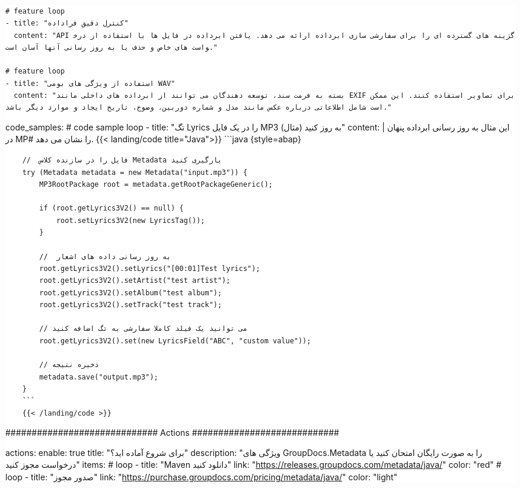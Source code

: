     # feature loop
    - title: "کنترل دقیق فراداده"
      content: "API گزینه های گسترده ای را برای سفارشی سازی ابرداده ارائه می دهد. یافتن ابرداده در فایل ها با استفاده از درخواست های خاص و حذف یا به روز رسانی آنها آسان است."

    # feature loop
    - title: "استفاده از ویژگی های بومی WAV"
      content: "بسته به فرمت سند، توسعه دهندگان می توانند از ابرداده های داخلی مانند EXIF ​​برای تصاویر استفاده کنند. این ممکن است شامل اطلاعاتی درباره عکس مانند مدل و شماره دوربین، وضوح، تاریخ ایجاد و موارد دیگر باشد."
      
  code_samples:
    # code sample loop
    - title: "تگ Lyrics را در یک فایل MP3 به روز کنید (مثال)"
      content: |
        این مثال به روز رسانی ابرداده پنهان در MP# را نشان می دهد.
        {{< landing/code title="Java">}}
        ```java {style=abap}
        
        //  فایل را در سازنده کلاس Metadata بارگیری کنید
        try (Metadata metadata = new Metadata("input.mp3")) {
            MP3RootPackage root = metadata.getRootPackageGeneric();

            if (root.getLyrics3V2() == null) {
                root.setLyrics3V2(new LyricsTag());
            }

            //  به روز رسانی داده های اشعار
            root.getLyrics3V2().setLyrics("[00:01]Test lyrics");
            root.getLyrics3V2().setArtist("test artist");
            root.getLyrics3V2().setAlbum("test album");
            root.getLyrics3V2().setTrack("test track");

            // می توانید یک فیلد کاملا سفارشی به تگ اضافه کنید
            root.getLyrics3V2().set(new LyricsField("ABC", "custom value"));

            // ذخیره نتیجه
            metadata.save("output.mp3");
        }
        ```
        {{< /landing/code >}}


############################# Actions ############################

actions:
  enable: true
  title: "برای شروع آماده اید؟"
  description: "ویژگی های GroupDocs.Metadata را به صورت رایگان امتحان کنید یا درخواست مجوز کنید"
  items:
    #  loop
    - title: "Maven دانلود کنید"
      link: "https://releases.groupdocs.com/metadata/java/"
      color: "red"
        #  loop
    - title: "صدور مجوز"
      link: "https://purchase.groupdocs.com/pricing/metadata/java/"
      color: "light"

